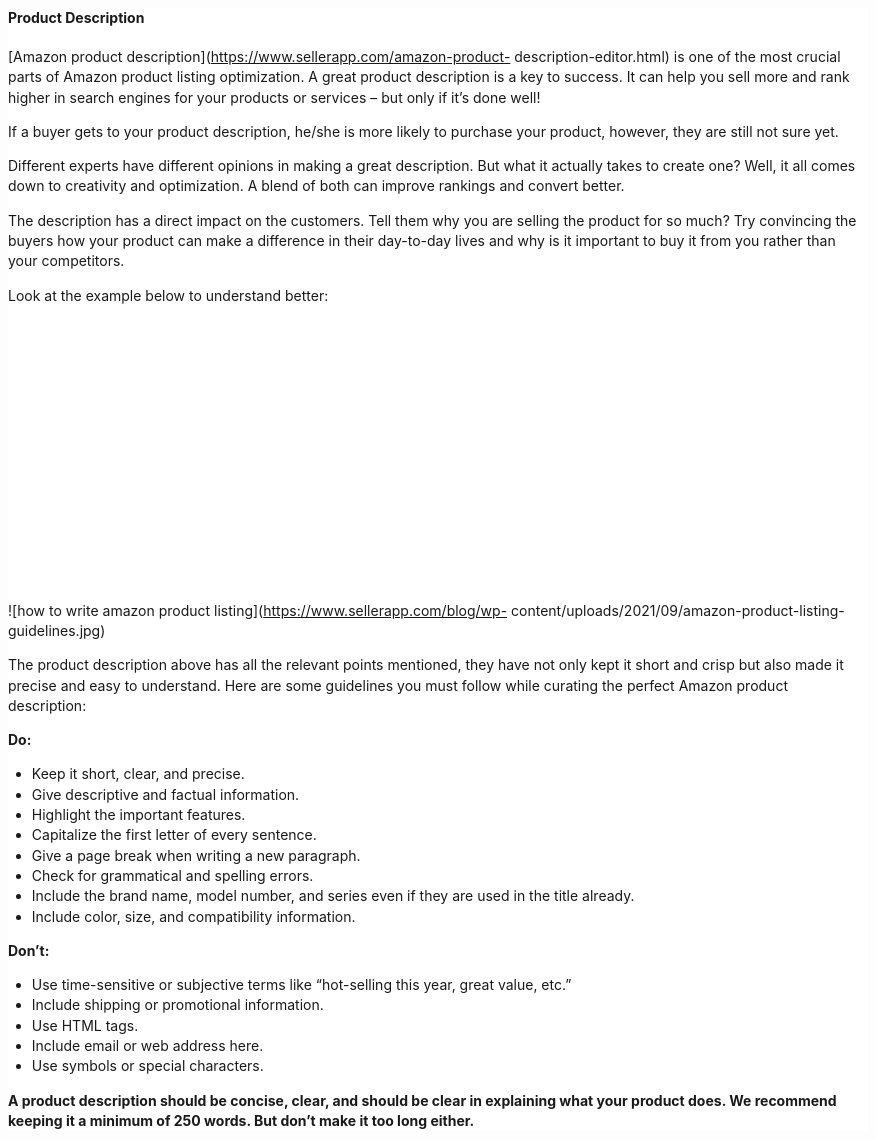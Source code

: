 #### **Product Description**

[Amazon product description](https://www.sellerapp.com/amazon-product-
description-editor.html) is one of the most crucial parts of Amazon product
listing optimization. A great product description is a key to success. It can
help you sell more and rank higher in search engines for your products or
services – but only if it’s done well!

If a buyer gets to your product description, he/she is more likely to purchase
your product, however, they are still not sure yet.

Different experts have different opinions in making a great description. But
what it actually takes to create one? Well, it all comes down to creativity
and optimization. A blend of both can improve rankings and convert better.

The description has a direct impact on the customers. Tell them why you are
selling the product for so much? Try convincing the buyers how your product
can make a difference in their day-to-day lives and why is it important to buy
it from you rather than your competitors.

Look at the example below to understand better:

![how to write amazon product
listing](data:image/svg+xml,%3Csvg%20xmlns='http://www.w3.org/2000/svg'%20viewBox='0%200%20512%20164'%3E%3C/svg%3E)![how
to write amazon product listing](https://www.sellerapp.com/blog/wp-
content/uploads/2021/09/amazon-product-listing-guidelines.jpg)

The product description above has all the relevant points mentioned, they have
not only kept it short and crisp but also made it precise and easy to
understand. Here are some guidelines you must follow while curating the
perfect Amazon product description:

**Do:**

  * Keep it short, clear, and precise.
  * Give descriptive and factual information.
  * Highlight the important features.
  * Capitalize the first letter of every sentence.
  * Give a page break when writing a new paragraph.
  * Check for grammatical and spelling errors.
  * Include the brand name, model number, and series even if they are used in the title already.
  * Include color, size, and compatibility information.

**Don’t:**

  * Use time-sensitive or subjective terms like “hot-selling this year, great value, etc.”
  * Include shipping or promotional information.
  * Use HTML tags.
  * Include email or web address here.
  * Use symbols or special characters.

**A product description should be concise, clear, and should be clear in
explaining what your product does. We recommend keeping it a minimum of 250
words. But don’t make it too long either.**
